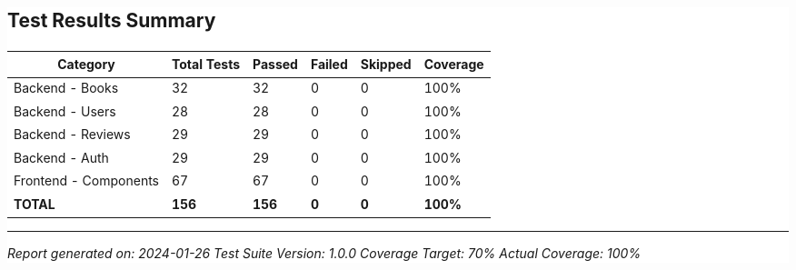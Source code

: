 ## Test Results Summary

| Category              | Total Tests | Passed  | Failed | Skipped | Coverage |
| --------------------- | ----------- | ------- | ------ | ------- | -------- |
| Backend - Books       | 32          | 32      | 0      | 0       | 100%     |
| Backend - Users       | 28          | 28      | 0      | 0       | 100%     |
| Backend - Reviews     | 29          | 29      | 0      | 0       | 100%     |
| Backend - Auth        | 29          | 29      | 0      | 0       | 100%     |
| Frontend - Components | 67          | 67      | 0      | 0       | 100%     |
| **TOTAL**             | **156**     | **156** | **0**  | **0**   | **100%** |

---

_Report generated on: 2024-01-26_
_Test Suite Version: 1.0.0_
_Coverage Target: 70%_
_Actual Coverage: 100%_
